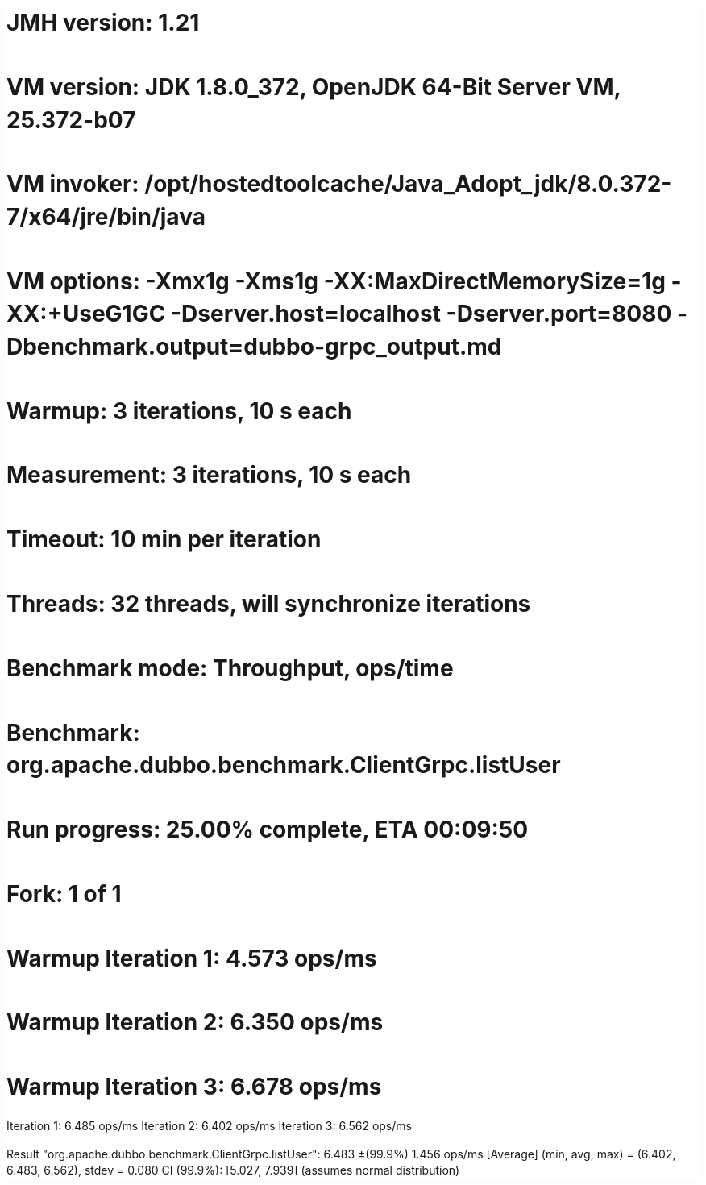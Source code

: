 
# JMH version: 1.21
# VM version: JDK 1.8.0_372, OpenJDK 64-Bit Server VM, 25.372-b07
# VM invoker: /opt/hostedtoolcache/Java_Adopt_jdk/8.0.372-7/x64/jre/bin/java
# VM options: -Xmx1g -Xms1g -XX:MaxDirectMemorySize=1g -XX:+UseG1GC -Dserver.host=localhost -Dserver.port=8080 -Dbenchmark.output=dubbo-grpc_output.md
# Warmup: 3 iterations, 10 s each
# Measurement: 3 iterations, 10 s each
# Timeout: 10 min per iteration
# Threads: 32 threads, will synchronize iterations
# Benchmark mode: Throughput, ops/time
# Benchmark: org.apache.dubbo.benchmark.ClientGrpc.listUser

# Run progress: 25.00% complete, ETA 00:09:50
# Fork: 1 of 1
# Warmup Iteration   1: 4.573 ops/ms
# Warmup Iteration   2: 6.350 ops/ms
# Warmup Iteration   3: 6.678 ops/ms
Iteration   1: 6.485 ops/ms
Iteration   2: 6.402 ops/ms
Iteration   3: 6.562 ops/ms


Result "org.apache.dubbo.benchmark.ClientGrpc.listUser":
  6.483 ±(99.9%) 1.456 ops/ms [Average]
  (min, avg, max) = (6.402, 6.483, 6.562), stdev = 0.080
  CI (99.9%): [5.027, 7.939] (assumes normal distribution)
